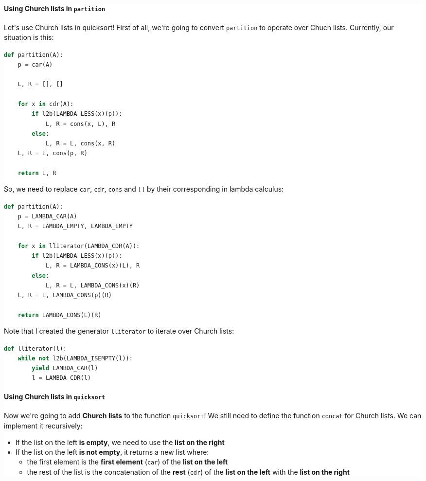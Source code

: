 #### Using Church lists in `partition`

Let's use Church lists in quicksort! First of all, we're going to convert
`partition` to operate over Chuch lists. Currently, our situation is this:

~~~python
def partition(A):
    p = car(A)

    L, R = [], []

    for x in cdr(A):
        if l2b(LAMBDA_LESS(x)(p)):
            L, R = cons(x, L), R
        else:
            L, R = L, cons(x, R)
    L, R = L, cons(p, R)

    return L, R
~~~

So, we need to replace `car`, `cdr`, `cons` and `[]` by their corresponding in
lambda calculus:

~~~python
def partition(A):
    p = LAMBDA_CAR(A)
    L, R = LAMBDA_EMPTY, LAMBDA_EMPTY

    for x in lliterator(LAMBDA_CDR(A)):
        if l2b(LAMBDA_LESS(x)(p)):
            L, R = LAMBDA_CONS(x)(L), R
        else:
            L, R = L, LAMBDA_CONS(x)(R)
    L, R = L, LAMBDA_CONS(p)(R)

    return LAMBDA_CONS(L)(R)
~~~

Note that I created the generator `lliterator` to iterate over Church lists:

~~~python
def lliterator(l):
    while not l2b(LAMBDA_ISEMPTY(l)):
        yield LAMBDA_CAR(l)
        l = LAMBDA_CDR(l)
~~~


#### Using Church lists in `quicksort`

Now we're going to add **Church lists** to the function `quicksort`! We still
need to define the function `concat` for Church lists. We can implement it
recursively:

- If the list on the left **is empty**, we need to use the **list on the right**
- If the list on the left **is not empty**, it returns a new list where:
  - the first element is the **first element** (`car`) of the **list on the left**
  - the rest of the list is the concatenation of the **rest** (`cdr`) of the
    **list on the left** with the **list on the right**
